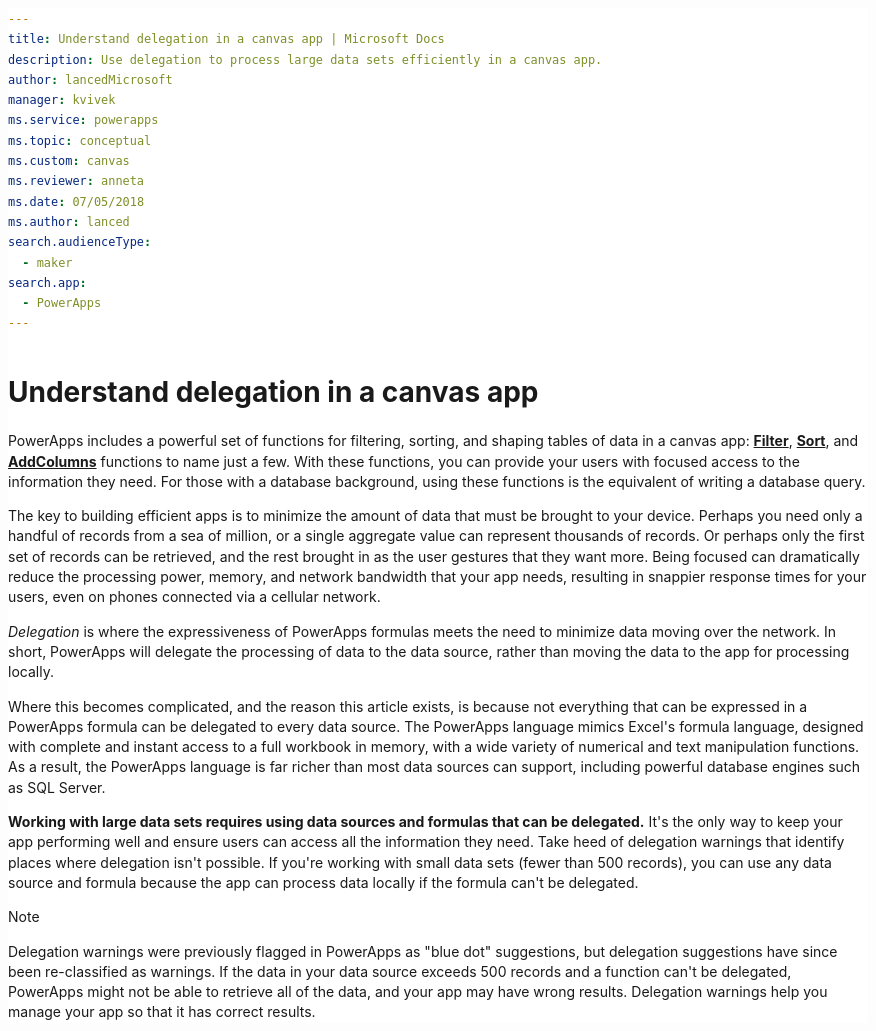 ```yaml
---
title: Understand delegation in a canvas app | Microsoft Docs
description: Use delegation to process large data sets efficiently in a canvas app.
author: lancedMicrosoft
manager: kvivek
ms.service: powerapps
ms.topic: conceptual
ms.custom: canvas
ms.reviewer: anneta
ms.date: 07/05/2018
ms.author: lanced
search.audienceType: 
  - maker
search.app: 
  - PowerApps
---
```

# Understand delegation in a canvas app
PowerApps includes a powerful set of functions for filtering, sorting, and shaping tables of data in a canvas app: **[Filter](functions/function-filter-lookup.md)**, **[Sort](functions/function-sort.md)**, and **[AddColumns](functions/function-table-shaping.md)** functions to name just a few. With these functions, you can provide your users with focused access to the information they need. For those with a database background, using these functions is the equivalent of writing a database query.

The key to building efficient apps is to minimize the amount of data that must be brought to your device. Perhaps you need only a handful of records from a sea of million, or a single aggregate value can represent thousands of records. Or perhaps only the first set of records can be retrieved, and the rest brought in as the user gestures that they want more. Being focused can dramatically reduce the processing power, memory, and network bandwidth that your app needs, resulting in snappier response times for your users, even on phones connected via a cellular network. 

*Delegation* is where the expressiveness of PowerApps formulas meets the need to minimize data moving over the network. In short, PowerApps will delegate the processing of data to the data source, rather than moving the data to the app for processing locally.

Where this becomes complicated, and the reason this article exists, is because not everything that can be expressed in a PowerApps formula can be delegated to every data source. The PowerApps language mimics Excel's formula language, designed with complete and instant access to a full workbook in memory, with a wide variety of numerical and text manipulation functions. As a result, the PowerApps language is far richer than most data sources can support, including powerful database engines such as SQL Server.

**Working with large data sets requires using data sources and formulas that can be delegated.**  It's the only way to keep your app performing well and ensure users can access all the information they need. Take heed of delegation warnings that identify places where delegation isn't possible. If you're working with small data sets (fewer than 500 records), you can use any data source and formula because the app can process data locally if the formula can't be delegated. 

> [!NOTE]
> Delegation warnings were previously flagged in PowerApps as "blue dot" suggestions, but delegation suggestions have since been re-classified as warnings. If the data in your data source exceeds 500 records and a function can't be delegated, PowerApps might not be able to retrieve all of the data, and your app may have wrong results. Delegation warnings help you manage your app so that it has correct results.
